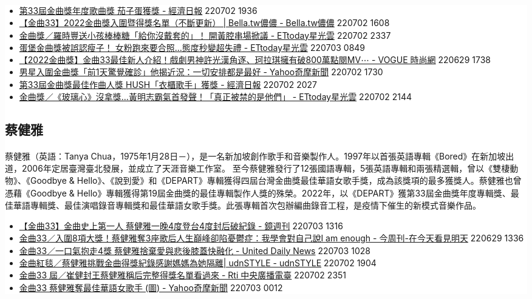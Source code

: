 - [第33屆金曲獎年度歌曲獎 茄子蛋獲獎 - 經濟日報](https://money.udn.com/money/story/7307/6432105 "第33屆金曲獎年度歌曲獎 茄子蛋獲獎 - 經濟日報") 220702 1936
- [【金曲33】2022金曲獎入圍暨得獎名單（不斷更新） | Bella.tw儂儂 - Bella.tw儂儂](https://www.bella.tw/articles/music/35592 "【金曲33】2022金曲獎入圍暨得獎名單（不斷更新） | Bella.tw儂儂 - Bella.tw儂儂") 220702 1608
- [金曲獎／羅時豐送小孩棒棒糖「給你沒戴套的」！ 開黃腔串場掀議 - ETtoday星光雲](https://star.ettoday.net/news/2285890 "金曲獎／羅時豐送小孩棒棒糖「給你沒戴套的」！ 開黃腔串場掀議 - ETtoday星光雲") 220702 2337
- [蛋堡金曲獎被誤認瘦子！ 女粉跑來要合照…態度秒變超失禮 - ETtoday星光雲](https://star.ettoday.net/news/2285944 "蛋堡金曲獎被誤認瘦子！ 女粉跑來要合照…態度秒變超失禮 - ETtoday星光雲") 220703 0849
- [【2022金曲獎】金曲33最佳新人介紹！戲劇男神許光漢角逐、珂拉琪擁有破800萬點閱MV⋯ - VOGUE 時尚網](https://www.vogue.com.tw/entertainment/article/golden-melody-awards-2022-best-new-artists-nominees "【2022金曲獎】金曲33最佳新人介紹！戲劇男神許光漢角逐、珂拉琪擁有破800萬點閱MV⋯ - VOGUE 時尚網") 220629 1738
- [男星入圍金曲獎「前1天驚覺確診」他揭近況：一切安排都是最好 - Yahoo奇摩新聞](https://tw.news.yahoo.com/%E7%94%B7%E6%98%9F%E5%85%A5%E5%9C%8D%E9%87%91%E6%9B%B2%E7%8D%8E-%E5%89%8D1%E5%A4%A9%E9%A9%9A%E8%A6%BA%E7%A2%BA%E8%A8%BA-%E4%BB%96%E6%8F%AD%E8%BF%91%E6%B3%81-%E5%88%87%E5%AE%89%E6%8E%92%E9%83%BD%E6%98%AF%E6%9C%80%E5%A5%BD-093023489.html "男星入圍金曲獎「前1天驚覺確診」他揭近況：一切安排都是最好 - Yahoo奇摩新聞") 220702 1730
- [第33屆金曲獎最佳作曲人獎 HUSH「衣櫃歌手」獲獎 - 經濟日報](https://money.udn.com/money/story/7307/6432144 "第33屆金曲獎最佳作曲人獎 HUSH「衣櫃歌手」獲獎 - 經濟日報") 220702 2027
- [金曲獎／《玻璃心》沒拿獎…黃明志霸氣首發聲！「真正被禁的是他們」 - ETtoday星光雲](https://star.ettoday.net/news/2285451 "金曲獎／《玻璃心》沒拿獎…黃明志霸氣首發聲！「真正被禁的是他們」 - ETtoday星光雲") 220702 2144

## 蔡健雅

蔡健雅（英語：Tanya Chua，1975年1月28日－），是一名新加坡創作歌手和音樂製作人。1997年以首張英語專輯《Bored》在新加坡出道，2006年定居臺灣臺北發展，並成立了天涯音樂工作室。
至今蔡健雅發行了12張國語專輯，5張英語專輯和兩張精選輯，曾以《雙棲動物》、《Goodbye & Hello》、《說到愛》和《DEPART》專輯獲得四屆台灣金曲獎最佳華語女歌手獎，成為該獎項的最多獲獎人。蔡健雅也曾憑藉《Goodbye & Hello》專輯獲得第19屆金曲獎的最佳專輯製作人獎的殊榮。2022年，以《DEPART》獲第33屆金曲獎年度專輯獎、最佳華語專輯獎、最佳演唱錄音專輯獎和最佳華語女歌手獎。此張專輯首次包辦編曲錄音工程，是疫情下催生的新模式音樂作品。
- [【金曲33】金曲史上第一人 蔡健雅一晚4度登台4度封后破紀錄 - 鏡週刊](https://www.mirrormedia.mg/story/20220702ent022/ "【金曲33】金曲史上第一人 蔡健雅一晚4度登台4度封后破紀錄 - 鏡週刊") 220703 1316
- [金曲33／入圍8項大獎！蔡健雅奪3座歌后人生巔峰卻陷憂鬱症：我學會對自己說I am enough - 今周刊-在今天看見明天](https://www.businesstoday.com.tw/article/category/183036/post/202206290035/ "金曲33／入圍8項大獎！蔡健雅奪3座歌后人生巔峰卻陷憂鬱症：我學會對自己說I am enough - 今周刊-在今天看見明天") 220629 1336
- [金曲33／一口氣抱走4獎 蔡健雅捨棄愛與悲後膝蓋快融化 - United Daily News](https://stars.udn.com/star/story/10092/6432793?from=udn-ch1_breaknews-1-cate8-news "金曲33／一口氣抱走4獎 蔡健雅捨棄愛與悲後膝蓋快融化 - United Daily News") 220703 1028
- [金曲紅毯／蔡健雅挑戰金曲得獎紀錄感謝媽媽為她隔離| udnSTYLE - udnSTYLE](https://style.udn.com/style/story/8065/6432086 "金曲紅毯／蔡健雅挑戰金曲得獎紀錄感謝媽媽為她隔離| udnSTYLE - udnSTYLE") 220702 1904
- [金曲33 屆／崔健封王蔡健雅稱后完整得獎名單看過來 - Rti 中央廣播電臺](https://www.rti.org.tw/news/view/id/2137497 "金曲33 屆／崔健封王蔡健雅稱后完整得獎名單看過來 - Rti 中央廣播電臺") 220702 2351
- [金曲33 蔡健雅奪最佳華語女歌手 (圖) - Yahoo奇摩新聞](https://tw.news.yahoo.com/%E9%87%91%E6%9B%B233-%E8%94%A1%E5%81%A5%E9%9B%85%E5%A5%AA%E6%9C%80%E4%BD%B3%E8%8F%AF%E8%AA%9E%E5%A5%B3%E6%AD%8C%E6%89%8B-%E5%9C%96-161206103.html "金曲33 蔡健雅奪最佳華語女歌手 (圖) - Yahoo奇摩新聞") 220703 0012
